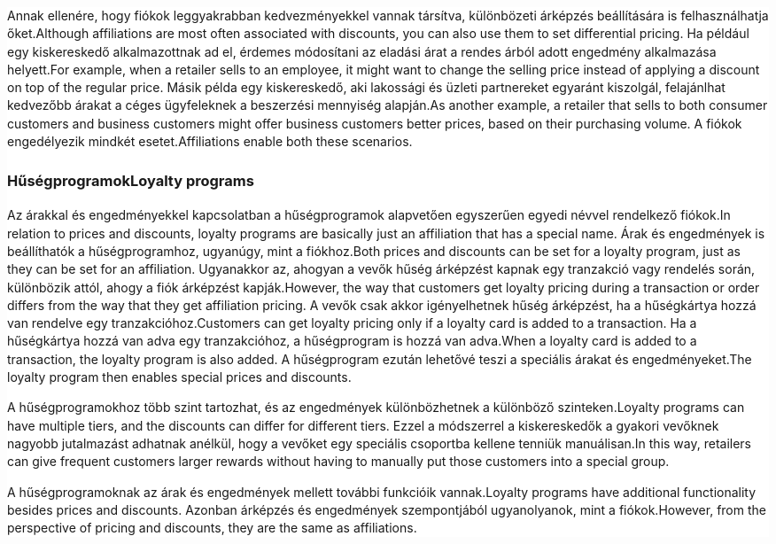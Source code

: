 
<span data-ttu-id="42f0f-159">Annak ellenére, hogy fiókok leggyakrabban kedvezményekkel vannak társítva, különbözeti árképzés beállítására is felhasználhatja őket.</span><span class="sxs-lookup"><span data-stu-id="42f0f-159">Although affiliations are most often associated with discounts, you can also use them to set differential pricing.</span></span> <span data-ttu-id="42f0f-160">Ha például egy kiskereskedő alkalmazottnak ad el, érdemes módosítani az eladási árat a rendes árból adott engedmény alkalmazása helyett.</span><span class="sxs-lookup"><span data-stu-id="42f0f-160">For example, when a retailer sells to an employee, it might want to change the selling price instead of applying a discount on top of the regular price.</span></span> <span data-ttu-id="42f0f-161">Másik példa egy kiskereskedő, aki lakossági és üzleti partnereket egyaránt kiszolgál, felajánlhat kedvezőbb árakat a céges ügyfeleknek a beszerzési mennyiség alapján.</span><span class="sxs-lookup"><span data-stu-id="42f0f-161">As another example, a retailer that sells to both consumer customers and business customers might offer business customers better prices, based on their purchasing volume.</span></span> <span data-ttu-id="42f0f-162">A fiókok engedélyezik mindkét esetet.</span><span class="sxs-lookup"><span data-stu-id="42f0f-162">Affiliations enable both these scenarios.</span></span>

### <a name="loyalty-programs"></a><span data-ttu-id="42f0f-163">Hűségprogramok</span><span class="sxs-lookup"><span data-stu-id="42f0f-163">Loyalty programs</span></span>

<span data-ttu-id="42f0f-164">Az árakkal és engedményekkel kapcsolatban a hűségprogramok alapvetően egyszerűen egyedi névvel rendelkező fiókok.</span><span class="sxs-lookup"><span data-stu-id="42f0f-164">In relation to prices and discounts, loyalty programs are basically just an affiliation that has a special name.</span></span> <span data-ttu-id="42f0f-165">Árak és engedmények is beállíthatók a hűségprogramhoz, ugyanúgy, mint a fiókhoz.</span><span class="sxs-lookup"><span data-stu-id="42f0f-165">Both prices and discounts can be set for a loyalty program, just as they can be set for an affiliation.</span></span> <span data-ttu-id="42f0f-166">Ugyanakkor az, ahogyan a vevők hűség árképzést kapnak egy tranzakció vagy rendelés során, különbözik attól, ahogy a fiók árképzést kapják.</span><span class="sxs-lookup"><span data-stu-id="42f0f-166">However, the way that customers get loyalty pricing during a transaction or order differs from the way that they get affiliation pricing.</span></span> <span data-ttu-id="42f0f-167">A vevők csak akkor igényelhetnek hűség árképzést, ha a hűségkártya hozzá van rendelve egy tranzakcióhoz.</span><span class="sxs-lookup"><span data-stu-id="42f0f-167">Customers can get loyalty pricing only if a loyalty card is added to a transaction.</span></span> <span data-ttu-id="42f0f-168">Ha a hűségkártya hozzá van adva egy tranzakcióhoz, a hűségprogram is hozzá van adva.</span><span class="sxs-lookup"><span data-stu-id="42f0f-168">When a loyalty card is added to a transaction, the loyalty program is also added.</span></span> <span data-ttu-id="42f0f-169">A hűségprogram ezután lehetővé teszi a speciális árakat és engedményeket.</span><span class="sxs-lookup"><span data-stu-id="42f0f-169">The loyalty program then enables special prices and discounts.</span></span>

<span data-ttu-id="42f0f-170">A hűségprogramokhoz több szint tartozhat, és az engedmények különbözhetnek a különböző szinteken.</span><span class="sxs-lookup"><span data-stu-id="42f0f-170">Loyalty programs can have multiple tiers, and the discounts can differ for different tiers.</span></span> <span data-ttu-id="42f0f-171">Ezzel a módszerrel a kiskereskedők a gyakori vevőknek nagyobb jutalmazást adhatnak anélkül, hogy a vevőket egy speciális csoportba kellene tenniük manuálisan.</span><span class="sxs-lookup"><span data-stu-id="42f0f-171">In this way, retailers can give frequent customers larger rewards without having to manually put those customers into a special group.</span></span>

<span data-ttu-id="42f0f-172">A hűségprogramoknak az árak és engedmények mellett további funkcióik vannak.</span><span class="sxs-lookup"><span data-stu-id="42f0f-172">Loyalty programs have additional functionality besides prices and discounts.</span></span> <span data-ttu-id="42f0f-173">Azonban árképzés és engedmények szempontjából ugyanolyanok, mint a fiókok.</span><span class="sxs-lookup"><span data-stu-id="42f0f-173">However, from the perspective of pricing and discounts, they are the same as affiliations.</span></span>
